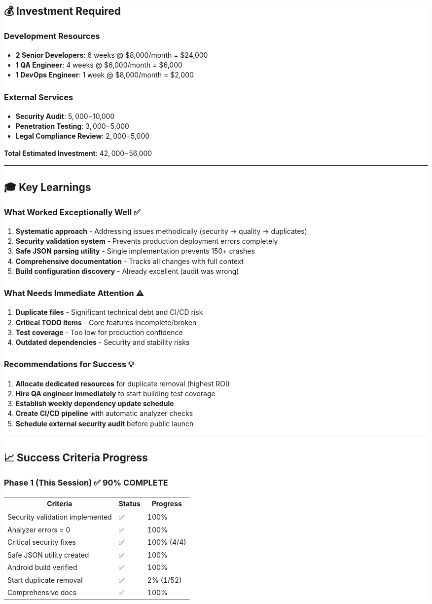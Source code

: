 ## 💰 Investment Required

### Development Resources
- **2 Senior Developers**: 6 weeks @ $8,000/month = $24,000
- **1 QA Engineer**: 4 weeks @ $6,000/month = $6,000
- **1 DevOps Engineer**: 1 week @ $8,000/month = $2,000

### External Services
- **Security Audit**: $5,000-$10,000
- **Penetration Testing**: $3,000-$5,000
- **Legal Compliance Review**: $2,000-$5,000

**Total Estimated Investment**: $42,000-$56,000

---

## 🎓 Key Learnings

### What Worked Exceptionally Well ✅
1. **Systematic approach** - Addressing issues methodically (security → quality → duplicates)
2. **Security validation system** - Prevents production deployment errors completely
3. **Safe JSON parsing utility** - Single implementation prevents 150+ crashes
4. **Comprehensive documentation** - Tracks all changes with full context
5. **Build configuration discovery** - Already excellent (audit was wrong)

### What Needs Immediate Attention ⚠️
1. **Duplicate files** - Significant technical debt and CI/CD risk
2. **Critical TODO items** - Core features incomplete/broken
3. **Test coverage** - Too low for production confidence
4. **Outdated dependencies** - Security and stability risks

### Recommendations for Success 💡
1. **Allocate dedicated resources** for duplicate removal (highest ROI)
2. **Hire QA engineer immediately** to start building test coverage
3. **Establish weekly dependency update schedule**
4. **Create CI/CD pipeline** with automatic analyzer checks
5. **Schedule external security audit** before public launch

---

## 📈 Success Criteria Progress

### Phase 1 (This Session) ✅ 90% COMPLETE

| Criteria | Status | Progress |
|----------|--------|----------|
| Security validation implemented | ✅ | 100% |
| Analyzer errors = 0 | ✅ | 100% |
| Critical security fixes | ✅ | 100% (4/4) |
| Safe JSON utility created | ✅ | 100% |
| Android build verified | ✅ | 100% |
| Start duplicate removal | ✅ | 2% (1/52) |
| Comprehensive docs | ✅ | 100% |
